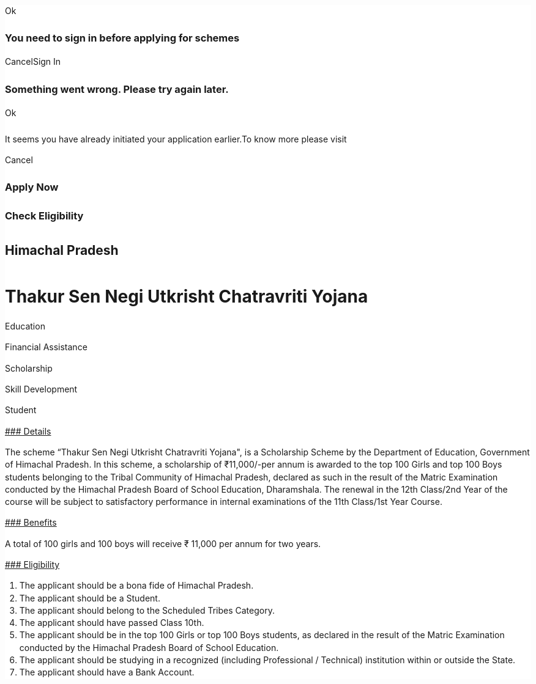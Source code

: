 Ok

### 

### You need to sign in before applying for schemes

CancelSign In

### Something went wrong. Please try again later.

Ok

### 

It seems you have already initiated your application earlier.To know more please visit

Cancel

### Apply Now

### Check Eligibility

Himachal Pradesh
----------------

Thakur Sen Negi Utkrisht Chatravriti Yojana
===========================================

Education

Financial Assistance

Scholarship

Skill Development

Student

[### Details](https://www.myscheme.gov.in/schemes/tsnucy#details)

The scheme “Thakur Sen Negi Utkrisht Chatravriti Yojana", is a Scholarship Scheme by the Department of Education, Government of Himachal Pradesh. In this scheme, a scholarship of ₹11,000/-per annum is awarded to the top 100 Girls and top 100 Boys students belonging to the Tribal Community of Himachal Pradesh, declared as such in the result of the Matric Examination conducted by the Himachal Pradesh Board of School Education, Dharamshala. The renewal in the 12th Class/2nd Year of the course will be subject to satisfactory performance in internal examinations of the 11th Class/1st Year Course.

[### Benefits](https://www.myscheme.gov.in/schemes/tsnucy#benefits)

A total of 100 girls and 100 boys will receive ₹ 11,000 per annum for two years.

[### Eligibility](https://www.myscheme.gov.in/schemes/tsnucy#eligibility)

1.  The applicant should be a bona fide of Himachal Pradesh.
2.  The applicant should be a Student.
3.  The applicant should belong to the Scheduled Tribes Category.
4.  The applicant should have passed Class 10th.
5.  The applicant should be in the top 100 Girls or top 100 Boys students, as declared in the result of the Matric Examination conducted by the Himachal Pradesh Board of School Education.
6.  The applicant should be studying in a recognized (including Professional / Technical) institution within or outside the State.
7.  The applicant should have a Bank Account.

